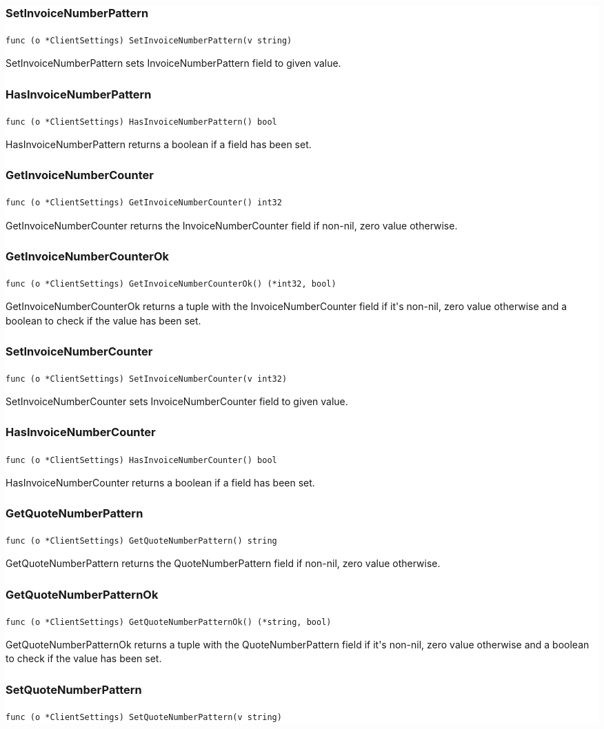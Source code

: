 ### SetInvoiceNumberPattern

`func (o *ClientSettings) SetInvoiceNumberPattern(v string)`

SetInvoiceNumberPattern sets InvoiceNumberPattern field to given value.

### HasInvoiceNumberPattern

`func (o *ClientSettings) HasInvoiceNumberPattern() bool`

HasInvoiceNumberPattern returns a boolean if a field has been set.

### GetInvoiceNumberCounter

`func (o *ClientSettings) GetInvoiceNumberCounter() int32`

GetInvoiceNumberCounter returns the InvoiceNumberCounter field if non-nil, zero value otherwise.

### GetInvoiceNumberCounterOk

`func (o *ClientSettings) GetInvoiceNumberCounterOk() (*int32, bool)`

GetInvoiceNumberCounterOk returns a tuple with the InvoiceNumberCounter field if it's non-nil, zero value otherwise
and a boolean to check if the value has been set.

### SetInvoiceNumberCounter

`func (o *ClientSettings) SetInvoiceNumberCounter(v int32)`

SetInvoiceNumberCounter sets InvoiceNumberCounter field to given value.

### HasInvoiceNumberCounter

`func (o *ClientSettings) HasInvoiceNumberCounter() bool`

HasInvoiceNumberCounter returns a boolean if a field has been set.

### GetQuoteNumberPattern

`func (o *ClientSettings) GetQuoteNumberPattern() string`

GetQuoteNumberPattern returns the QuoteNumberPattern field if non-nil, zero value otherwise.

### GetQuoteNumberPatternOk

`func (o *ClientSettings) GetQuoteNumberPatternOk() (*string, bool)`

GetQuoteNumberPatternOk returns a tuple with the QuoteNumberPattern field if it's non-nil, zero value otherwise
and a boolean to check if the value has been set.

### SetQuoteNumberPattern

`func (o *ClientSettings) SetQuoteNumberPattern(v string)`
